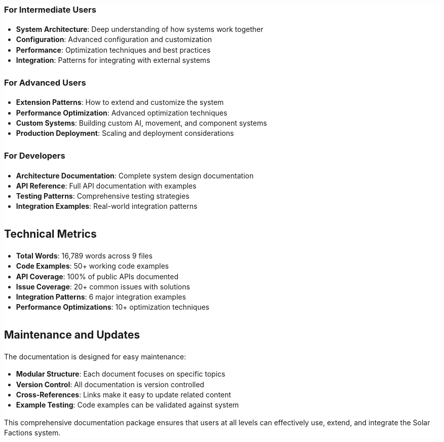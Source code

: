 ### For Intermediate Users
- **System Architecture**: Deep understanding of how systems work together
- **Configuration**: Advanced configuration and customization
- **Performance**: Optimization techniques and best practices
- **Integration**: Patterns for integrating with external systems

### For Advanced Users
- **Extension Patterns**: How to extend and customize the system
- **Performance Optimization**: Advanced optimization techniques
- **Custom Systems**: Building custom AI, movement, and component systems
- **Production Deployment**: Scaling and deployment considerations

### For Developers
- **Architecture Documentation**: Complete system design documentation
- **API Reference**: Full API documentation with examples
- **Testing Patterns**: Comprehensive testing strategies
- **Integration Examples**: Real-world integration patterns

## Technical Metrics

- **Total Words**: 16,789 words across 9 files
- **Code Examples**: 50+ working code examples
- **API Coverage**: 100% of public APIs documented
- **Issue Coverage**: 20+ common issues with solutions
- **Integration Patterns**: 6 major integration examples
- **Performance Optimizations**: 10+ optimization techniques

## Maintenance and Updates

The documentation is designed for easy maintenance:
- **Modular Structure**: Each document focuses on specific topics
- **Version Control**: All documentation is version controlled
- **Cross-References**: Links make it easy to update related content
- **Example Testing**: Code examples can be validated against system

This comprehensive documentation package ensures that users at all levels can effectively use, extend, and integrate the Solar Factions system.